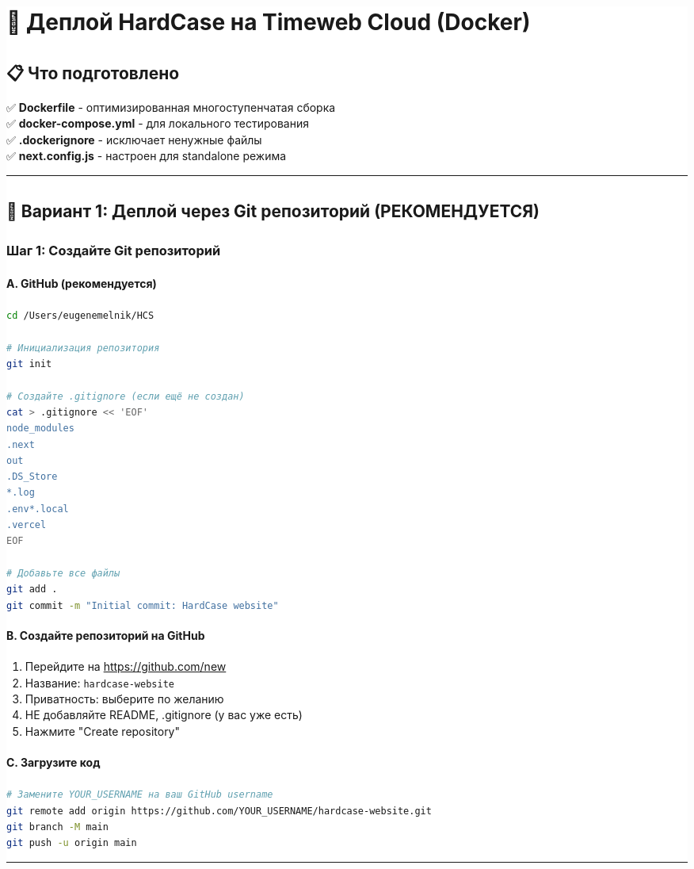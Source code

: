 # 🚀 Деплой HardCase на Timeweb Cloud (Docker)

## 📋 Что подготовлено

✅ **Dockerfile** - оптимизированная многоступенчатая сборка  
✅ **docker-compose.yml** - для локального тестирования  
✅ **.dockerignore** - исключает ненужные файлы  
✅ **next.config.js** - настроен для standalone режима

---

## 🎯 Вариант 1: Деплой через Git репозиторий (РЕКОМЕНДУЕТСЯ)

### Шаг 1: Создайте Git репозиторий

#### A. GitHub (рекомендуется)

```bash
cd /Users/eugenemelnik/HCS

# Инициализация репозитория
git init

# Создайте .gitignore (если ещё не создан)
cat > .gitignore << 'EOF'
node_modules
.next
out
.DS_Store
*.log
.env*.local
.vercel
EOF

# Добавьте все файлы
git add .
git commit -m "Initial commit: HardCase website"
```

#### B. Создайте репозиторий на GitHub

1. Перейдите на https://github.com/new
2. Название: `hardcase-website`
3. Приватность: выберите по желанию
4. НЕ добавляйте README, .gitignore (у вас уже есть)
5. Нажмите "Create repository"

#### C. Загрузите код

```bash
# Замените YOUR_USERNAME на ваш GitHub username
git remote add origin https://github.com/YOUR_USERNAME/hardcase-website.git
git branch -M main
git push -u origin main
```

---